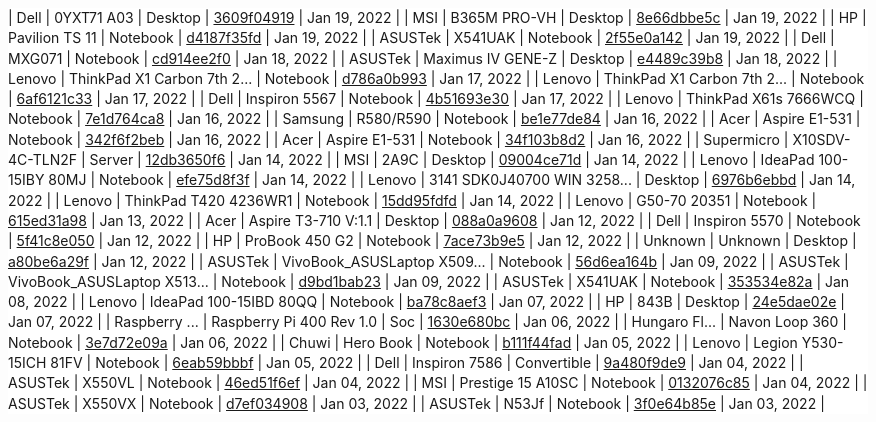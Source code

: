 | Dell          | 0YXT71 A03                  | Desktop     | [3609f04919](https://linux-hardware.org/?probe=3609f04919) | Jan 19, 2022 |
| MSI           | B365M PRO-VH                | Desktop     | [8e66dbbe5c](https://linux-hardware.org/?probe=8e66dbbe5c) | Jan 19, 2022 |
| HP            | Pavilion TS 11              | Notebook    | [d4187f35fd](https://linux-hardware.org/?probe=d4187f35fd) | Jan 19, 2022 |
| ASUSTek       | X541UAK                     | Notebook    | [2f55e0a142](https://linux-hardware.org/?probe=2f55e0a142) | Jan 19, 2022 |
| Dell          | MXG071                      | Notebook    | [cd914ee2f0](https://linux-hardware.org/?probe=cd914ee2f0) | Jan 18, 2022 |
| ASUSTek       | Maximus IV GENE-Z           | Desktop     | [e4489c39b8](https://linux-hardware.org/?probe=e4489c39b8) | Jan 18, 2022 |
| Lenovo        | ThinkPad X1 Carbon 7th 2... | Notebook    | [d786a0b993](https://linux-hardware.org/?probe=d786a0b993) | Jan 17, 2022 |
| Lenovo        | ThinkPad X1 Carbon 7th 2... | Notebook    | [6af6121c33](https://linux-hardware.org/?probe=6af6121c33) | Jan 17, 2022 |
| Dell          | Inspiron 5567               | Notebook    | [4b51693e30](https://linux-hardware.org/?probe=4b51693e30) | Jan 17, 2022 |
| Lenovo        | ThinkPad X61s 7666WCQ       | Notebook    | [7e1d764ca8](https://linux-hardware.org/?probe=7e1d764ca8) | Jan 16, 2022 |
| Samsung       | R580/R590                   | Notebook    | [be1e77de84](https://linux-hardware.org/?probe=be1e77de84) | Jan 16, 2022 |
| Acer          | Aspire E1-531               | Notebook    | [342f6f2beb](https://linux-hardware.org/?probe=342f6f2beb) | Jan 16, 2022 |
| Acer          | Aspire E1-531               | Notebook    | [34f103b8d2](https://linux-hardware.org/?probe=34f103b8d2) | Jan 16, 2022 |
| Supermicro    | X10SDV-4C-TLN2F             | Server      | [12db3650f6](https://linux-hardware.org/?probe=12db3650f6) | Jan 14, 2022 |
| MSI           | 2A9C                        | Desktop     | [09004ce71d](https://linux-hardware.org/?probe=09004ce71d) | Jan 14, 2022 |
| Lenovo        | IdeaPad 100-15IBY 80MJ      | Notebook    | [efe75d8f3f](https://linux-hardware.org/?probe=efe75d8f3f) | Jan 14, 2022 |
| Lenovo        | 3141 SDK0J40700 WIN 3258... | Desktop     | [6976b6ebbd](https://linux-hardware.org/?probe=6976b6ebbd) | Jan 14, 2022 |
| Lenovo        | ThinkPad T420 4236WR1       | Notebook    | [15dd95fdfd](https://linux-hardware.org/?probe=15dd95fdfd) | Jan 14, 2022 |
| Lenovo        | G50-70 20351                | Notebook    | [615ed31a98](https://linux-hardware.org/?probe=615ed31a98) | Jan 13, 2022 |
| Acer          | Aspire T3-710 V:1.1         | Desktop     | [088a0a9608](https://linux-hardware.org/?probe=088a0a9608) | Jan 12, 2022 |
| Dell          | Inspiron 5570               | Notebook    | [5f41c8e050](https://linux-hardware.org/?probe=5f41c8e050) | Jan 12, 2022 |
| HP            | ProBook 450 G2              | Notebook    | [7ace73b9e5](https://linux-hardware.org/?probe=7ace73b9e5) | Jan 12, 2022 |
| Unknown       | Unknown                     | Desktop     | [a80be6a29f](https://linux-hardware.org/?probe=a80be6a29f) | Jan 12, 2022 |
| ASUSTek       | VivoBook_ASUSLaptop X509... | Notebook    | [56d6ea164b](https://linux-hardware.org/?probe=56d6ea164b) | Jan 09, 2022 |
| ASUSTek       | VivoBook_ASUSLaptop X513... | Notebook    | [d9bd1bab23](https://linux-hardware.org/?probe=d9bd1bab23) | Jan 09, 2022 |
| ASUSTek       | X541UAK                     | Notebook    | [353534e82a](https://linux-hardware.org/?probe=353534e82a) | Jan 08, 2022 |
| Lenovo        | IdeaPad 100-15IBD 80QQ      | Notebook    | [ba78c8aef3](https://linux-hardware.org/?probe=ba78c8aef3) | Jan 07, 2022 |
| HP            | 843B                        | Desktop     | [24e5dae02e](https://linux-hardware.org/?probe=24e5dae02e) | Jan 07, 2022 |
| Raspberry ... | Raspberry Pi 400 Rev 1.0    | Soc         | [1630e680bc](https://linux-hardware.org/?probe=1630e680bc) | Jan 06, 2022 |
| Hungaro Fl... | Navon Loop 360              | Notebook    | [3e7d72e09a](https://linux-hardware.org/?probe=3e7d72e09a) | Jan 06, 2022 |
| Chuwi         | Hero Book                   | Notebook    | [b111f44fad](https://linux-hardware.org/?probe=b111f44fad) | Jan 05, 2022 |
| Lenovo        | Legion Y530-15ICH 81FV      | Notebook    | [6eab59bbbf](https://linux-hardware.org/?probe=6eab59bbbf) | Jan 05, 2022 |
| Dell          | Inspiron 7586               | Convertible | [9a480f9de9](https://linux-hardware.org/?probe=9a480f9de9) | Jan 04, 2022 |
| ASUSTek       | X550VL                      | Notebook    | [46ed51f6ef](https://linux-hardware.org/?probe=46ed51f6ef) | Jan 04, 2022 |
| MSI           | Prestige 15 A10SC           | Notebook    | [0132076c85](https://linux-hardware.org/?probe=0132076c85) | Jan 04, 2022 |
| ASUSTek       | X550VX                      | Notebook    | [d7ef034908](https://linux-hardware.org/?probe=d7ef034908) | Jan 03, 2022 |
| ASUSTek       | N53Jf                       | Notebook    | [3f0e64b85e](https://linux-hardware.org/?probe=3f0e64b85e) | Jan 03, 2022 |